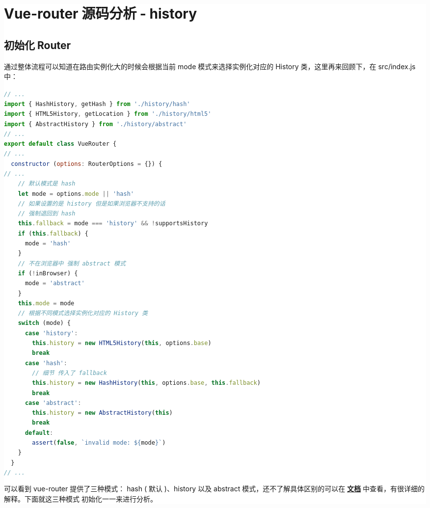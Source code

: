 # Vue-router 源码分析 - history

## 初始化 Router

通过整体流程可以知道在路由实例化大的时候会根据当前  mode  模式来选择实例化对应的 History 类，这里再来回顾下，在 src/index.js 中：

```js
// ...
import { HashHistory, getHash } from './history/hash'
import { HTML5History, getLocation } from './history/html5'
import { AbstractHistory } from './history/abstract'
// ...
export default class VueRouter {
// ...
  constructor (options: RouterOptions = {}) {
// ...
    // 默认模式是 hash
    let mode = options.mode || 'hash'
    // 如果设置的是 history 但是如果浏览器不支持的话 
    // 强制退回到 hash
    this.fallback = mode === 'history' && !supportsHistory
    if (this.fallback) {
      mode = 'hash'
    }
    // 不在浏览器中 强制 abstract 模式
    if (!inBrowser) {
      mode = 'abstract'
    }
    this.mode = mode
    // 根据不同模式选择实例化对应的 History 类
    switch (mode) {
      case 'history':
        this.history = new HTML5History(this, options.base)
        break
      case 'hash':
        // 细节 传入了 fallback
        this.history = new HashHistory(this, options.base, this.fallback)
        break
      case 'abstract':
        this.history = new AbstractHistory(this)
        break
      default:
        assert(false, `invalid mode: ${mode}`)
    }
  }
// ...
```

可以看到 vue-router 提供了三种模式： hash ( 默认 )、history 以及 abstract 模式，还不了解具体区别的可以在 **[文档](https://link.zhihu.com/?target=http%3A//Router%2520%25E6%259E%2584%25E9%2580%25A0%25E9%2585%258D%25E7%25BD%25AE%2520%25C2%25B7%2520GitBook)**  中查看，有很详细的解释。下面就这三种模式 初始化一一来进行分析。
